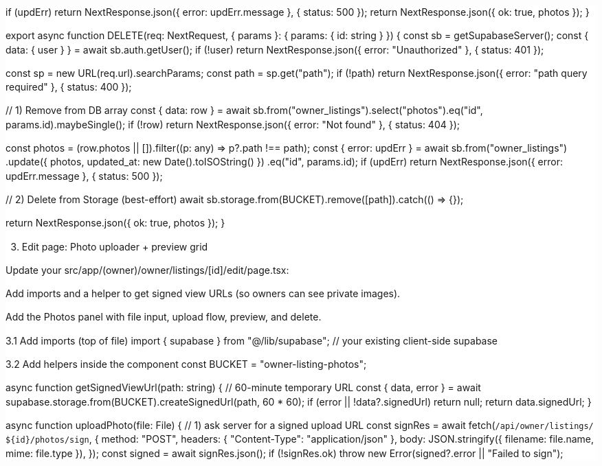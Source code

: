   if (updErr) return NextResponse.json({ error: updErr.message }, { status: 500 });
  return NextResponse.json({ ok: true, photos });
}

export async function DELETE(req: NextRequest, { params }: { params: { id: string } }) {
  const sb = getSupabaseServer();
  const { data: { user } } = await sb.auth.getUser();
  if (!user) return NextResponse.json({ error: "Unauthorized" }, { status: 401 });

  const sp = new URL(req.url).searchParams;
  const path = sp.get("path");
  if (!path) return NextResponse.json({ error: "path query required" }, { status: 400 });

  // 1) Remove from DB array
  const { data: row } = await sb.from("owner_listings").select("photos").eq("id", params.id).maybeSingle();
  if (!row) return NextResponse.json({ error: "Not found" }, { status: 404 });

  const photos = (row.photos || []).filter((p: any) => p?.path !== path);
  const { error: updErr } = await sb.from("owner_listings")
    .update({ photos, updated_at: new Date().toISOString() })
    .eq("id", params.id);
  if (updErr) return NextResponse.json({ error: updErr.message }, { status: 500 });

  // 2) Delete from Storage (best-effort)
  await sb.storage.from(BUCKET).remove([path]).catch(() => {});

  return NextResponse.json({ ok: true, photos });
}

3) Edit page: Photo uploader + preview grid

Update your src/app/(owner)/owner/listings/[id]/edit/page.tsx:

Add imports and a helper to get signed view URLs (so owners can see private images).

Add the Photos panel with file input, upload flow, preview, and delete.

3.1 Add imports (top of file)
import { supabase } from "@/lib/supabase"; // your existing client-side supabase

3.2 Add helpers inside the component
const BUCKET = "owner-listing-photos";

async function getSignedViewUrl(path: string) {
  // 60-minute temporary URL
  const { data, error } = await supabase.storage.from(BUCKET).createSignedUrl(path, 60 * 60);
  if (error || !data?.signedUrl) return null;
  return data.signedUrl;
}

async function uploadPhoto(file: File) {
  // 1) ask server for a signed upload URL
  const signRes = await fetch(`/api/owner/listings/${id}/photos/sign`, {
    method: "POST",
    headers: { "Content-Type": "application/json" },
    body: JSON.stringify({ filename: file.name, mime: file.type }),
  });
  const signed = await signRes.json();
  if (!signRes.ok) throw new Error(signed?.error || "Failed to sign");
